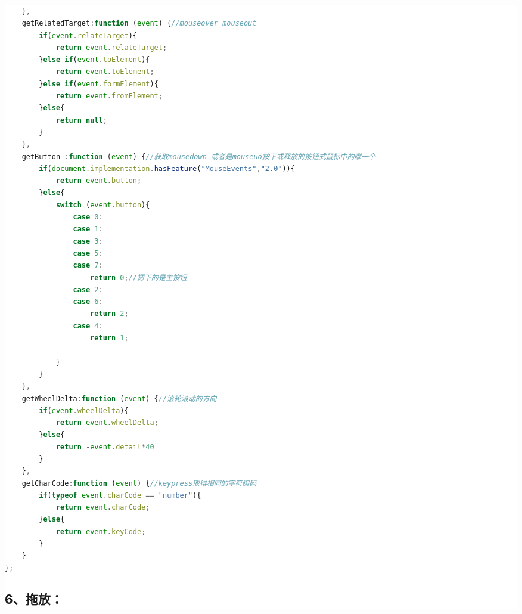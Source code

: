 ``` javascript
    },
    getRelatedTarget:function (event) {//mouseover mouseout
        if(event.relateTarget){
            return event.relateTarget;
        }else if(event.toElement){
            return event.toElement;
        }else if(event.formElement){
            return event.fromElement;
        }else{
            return null;
        }
    },
    getButton :function (event) {//获取mousedown 或者是mouseuo按下或释放的按钮式鼠标中的哪一个
        if(document.implementation.hasFeature("MouseEvents","2.0")){
            return event.button;
        }else{
            switch (event.button){
                case 0:
                case 1:
                case 3:
                case 5:
                case 7:
                    return 0;//摁下的是主按钮
                case 2:
                case 6:
                    return 2;
                case 4:
                    return 1;

            }
        }
    },
    getWheelDelta:function (event) {//滚轮滚动的方向
        if(event.wheelDelta){
            return event.wheelDelta;
        }else{
            return -event.detail*40
        }
    },
    getCharCode:function (event) {//keypress取得相同的字符编码
        if(typeof event.charCode == "number"){
            return event.charCode;
        }else{
            return event.keyCode;
        }
    }
};
```

## 6、拖放：
